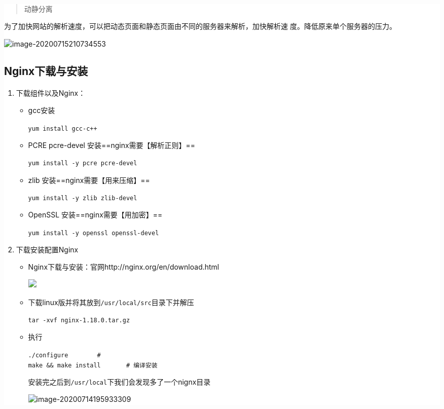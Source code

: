 

> 动静分离

为了加快网站的解析速度，可以把动态页面和静态页面由不同的服务器来解析，加快解析速
度。降低原来单个服务器的压力。

![image-20200715210734553](C:\Users\86159\AppData\Roaming\Typora\typora-user-images\image-20200715210734553.png)

## Nginx下载与安装

1. 下载组件以及Nginx：

   * gcc安装

     ```shell
     yum install gcc-c++
     ```

   * PCRE pcre-devel 安装==nginx需要【解析正则】==

     ```shell
     yum install -y pcre pcre-devel
     ```

   * zlib 安装==nginx需要【用来压缩】==

     ```shell
     yum install -y zlib zlib-devel
     ```

   * OpenSSL 安装==nginx需要【用加密】==

     ```shell
     yum install -y openssl openssl-devel
     ```

2. 下载安装配置Nginx

   * Nginx下载与安装：官网http://nginx.org/en/download.html

     ![](C:\Users\86159\AppData\Roaming\Typora\typora-user-images\image-20200714195303494.png)

   * 下载linux版并将其放到`/usr/local/src`目录下并解压

     ```shell
     tar -xvf nginx-1.18.0.tar.gz
     ```

   * 执行

     ```shell
     ./configure		#
     make && make install		# 编译安装
     ```

     安装完之后到`/usr/local`下我们会发现多了一个nignx目录

     ![image-20200714195933309](C:\Users\86159\AppData\Roaming\Typora\typora-user-images\image-20200714195933309.png)
